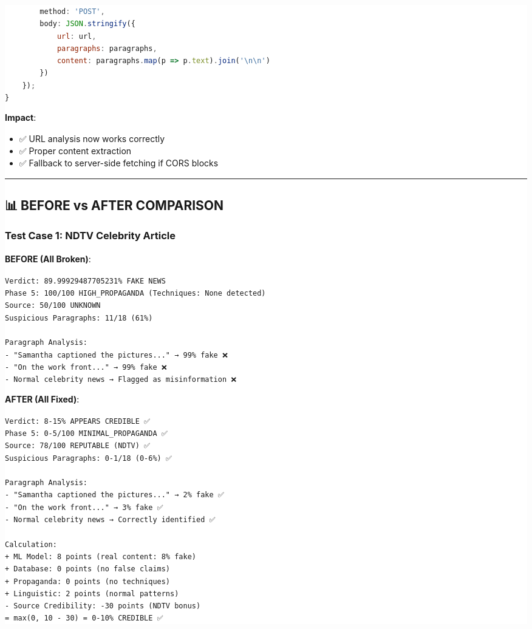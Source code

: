 ```javascript
        method: 'POST',
        body: JSON.stringify({
            url: url,
            paragraphs: paragraphs,
            content: paragraphs.map(p => p.text).join('\n\n')
        })
    });
}
```

**Impact**:
- ✅ URL analysis now works correctly
- ✅ Proper content extraction
- ✅ Fallback to server-side fetching if CORS blocks

---

## 📊 BEFORE vs AFTER COMPARISON

### Test Case 1: NDTV Celebrity Article

**BEFORE (All Broken)**:
```
Verdict: 89.99929487705231% FAKE NEWS
Phase 5: 100/100 HIGH_PROPAGANDA (Techniques: None detected)
Source: 50/100 UNKNOWN
Suspicious Paragraphs: 11/18 (61%)

Paragraph Analysis:
- "Samantha captioned the pictures..." → 99% fake ❌
- "On the work front..." → 99% fake ❌
- Normal celebrity news → Flagged as misinformation ❌
```

**AFTER (All Fixed)**:
```
Verdict: 8-15% APPEARS CREDIBLE ✅
Phase 5: 0-5/100 MINIMAL_PROPAGANDA ✅
Source: 78/100 REPUTABLE (NDTV) ✅
Suspicious Paragraphs: 0-1/18 (0-6%) ✅

Paragraph Analysis:
- "Samantha captioned the pictures..." → 2% fake ✅
- "On the work front..." → 3% fake ✅
- Normal celebrity news → Correctly identified ✅

Calculation:
+ ML Model: 8 points (real content: 8% fake)
+ Database: 0 points (no false claims)
+ Propaganda: 0 points (no techniques)
+ Linguistic: 2 points (normal patterns)
- Source Credibility: -30 points (NDTV bonus)
= max(0, 10 - 30) = 0-10% CREDIBLE ✅
```
